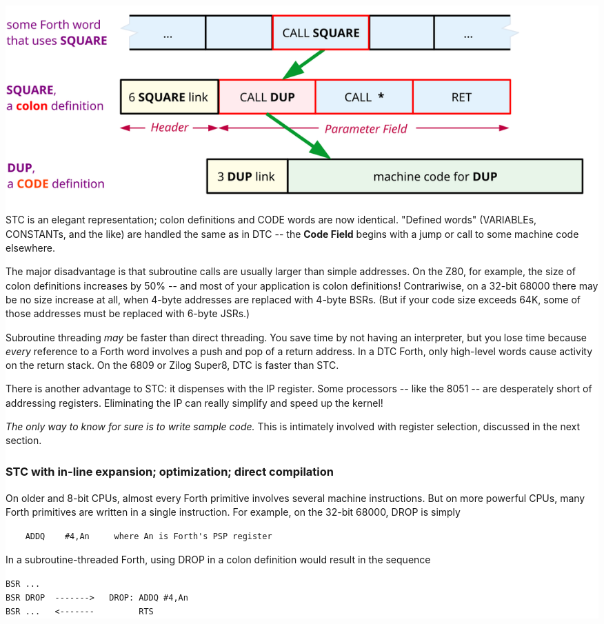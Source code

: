 ![](img/mov1-3.svg)

STC is an elegant representation; colon definitions and CODE words are now identical. "Defined words" (VARIABLEs, CONSTANTs, and the like) are handled the same as in DTC -- the **Code Field** begins with a jump or call to some machine code elsewhere.

The major disadvantage is that subroutine calls are usually larger than simple addresses. On the Z80, for example, the size of colon definitions increases by 50% -- and most of your application is colon definitions\! Contrariwise, on a 32-bit 68000 there may be no size increase at all, when 4-byte addresses are replaced with 4-byte BSRs. (But if your code size exceeds 64K, some of those addresses must be replaced with 6-byte JSRs.)

Subroutine threading _may_ be faster than direct threading. You save time by not having an interpreter, but you lose time because _every_ reference to a Forth word involves a push and pop of a return address. In a DTC Forth, only high-level words cause activity on the return stack. On the 6809 or Zilog Super8, DTC is faster than STC.

There is another advantage to STC: it dispenses with the IP register. Some processors -- like the 8051 -- are desperately short of addressing registers. Eliminating the IP can really simplify and speed up the kernel\!

_The only way to know for sure is to write sample code._ This is intimately involved with register selection, discussed in the next section.

### STC with in-line expansion; optimization; direct compilation

On older and 8-bit CPUs, almost every Forth primitive involves several machine instructions. But on more powerful CPUs, many Forth primitives are written in a single instruction. For example, on the 32-bit 68000, DROP is simply

```
    ADDQ    #4,An     where An is Forth's PSP register
```

In a subroutine-threaded Forth, using DROP in a colon definition would result in the sequence

```
BSR ...
BSR DROP  ------->   DROP: ADDQ #4,An
BSR ...   <-------         RTS
```
